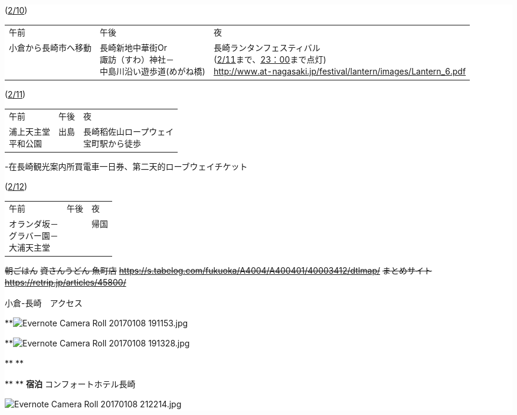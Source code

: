 
([2/10]())


|     |     |     |
| --- | --- | --- |
| 午前  | 午後  | 夜   |
| 小倉から長崎市へ移動 | 長崎新地中華街Or<br>諏訪（すわ）神社－<br>中島川沿い遊歩道(めがね橋) | 長崎ランタンフェスティバル<br>([2/11]()まで、[23：00]()まで点灯)<br>http://www.at-nagasaki.jp/festival/lantern/images/Lantern_6.pdf |


([2/11]())


|     |     |     |
| --- | --- | --- |
| 午前  | 午後  | 夜   |
| 浦上天主堂<br>平和公園 | 出島  | 長崎稻佐山ロープウェイ<br>宝町駅から徒歩 |


-在長崎観光案内所買電車一日券、第二天的ローブウェイチケット


([2/12]())


|     |     |     |
| --- | --- | --- |
| 午前  | 午後  | 夜   |
| オランダ坂－<br>グラバー園－<br>大浦天主堂 |     | 帰国  |


<s>朝ごはん</s>
<s>資さんうどん 魚町店</s>
<s>https://s.tabelog.com/fukuoka/A4004/A400401/40003412/dtlmap/</s>
<s>まとめサイト</s>
<s>https://retrip.jp/articles/45800/</s>


小倉-長崎　アクセス


**![Evernote Camera Roll 20170108 191153.jpg](../../../_resources/Evernote_Camera_Roll_20170108_19-1)


**![Evernote Camera Roll 20170108 191328.jpg](../../../_resources/Evernote_Camera_Roll_20170108_19)


**
**


**
**
**宿泊**
コンフォートホテル長崎


![Evernote Camera Roll 20170108 212214.jpg](../../../_resources/Evernote_Camera_Roll_20170108_21-1)
